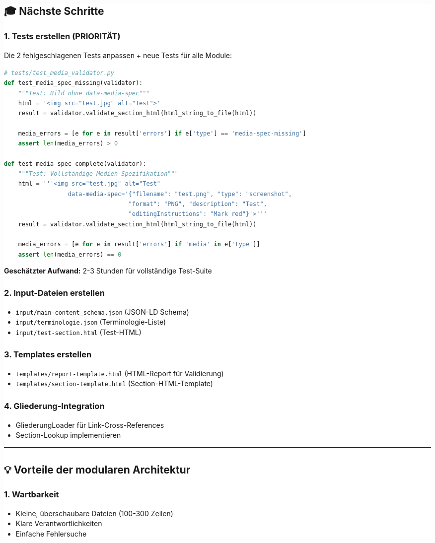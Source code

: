 
## 🎓 Nächste Schritte

### 1. Tests erstellen (PRIORITÄT)
Die 2 fehlgeschlagenen Tests anpassen + neue Tests für alle Module:

```python
# tests/test_media_validator.py
def test_media_spec_missing(validator):
    """Test: Bild ohne data-media-spec"""
    html = '<img src="test.jpg" alt="Test">'
    result = validator.validate_section_html(html_string_to_file(html))
    
    media_errors = [e for e in result['errors'] if e['type'] == 'media-spec-missing']
    assert len(media_errors) > 0

def test_media_spec_complete(validator):
    """Test: Vollständige Medien-Spezifikation"""
    html = '''<img src="test.jpg" alt="Test" 
                  data-media-spec='{"filename": "test.png", "type": "screenshot", 
                                   "format": "PNG", "description": "Test", 
                                   "editingInstructions": "Mark red"}'>'''
    result = validator.validate_section_html(html_string_to_file(html))
    
    media_errors = [e for e in result['errors'] if 'media' in e['type']]
    assert len(media_errors) == 0
```

**Geschätzter Aufwand:** 2-3 Stunden für vollständige Test-Suite

### 2. Input-Dateien erstellen
- `input/main-content_schema.json` (JSON-LD Schema)
- `input/terminologie.json` (Terminologie-Liste)
- `input/test-section.html` (Test-HTML)

### 3. Templates erstellen
- `templates/report-template.html` (HTML-Report für Validierung)
- `templates/section-template.html` (Section-HTML-Template)

### 4. Gliederung-Integration
- GliederungLoader für Link-Cross-References
- Section-Lookup implementieren

---

## 💡 Vorteile der modularen Architektur

### 1. **Wartbarkeit**
- Kleine, überschaubare Dateien (100-300 Zeilen)
- Klare Verantwortlichkeiten
- Einfache Fehlersuche
